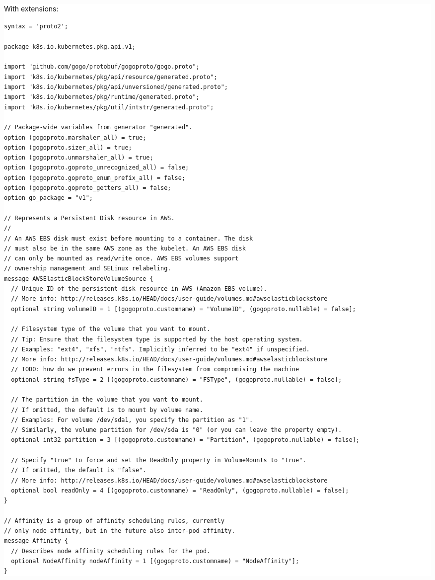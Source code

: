 With extensions:

```
syntax = 'proto2';

package k8s.io.kubernetes.pkg.api.v1;

import "github.com/gogo/protobuf/gogoproto/gogo.proto";
import "k8s.io/kubernetes/pkg/api/resource/generated.proto";
import "k8s.io/kubernetes/pkg/api/unversioned/generated.proto";
import "k8s.io/kubernetes/pkg/runtime/generated.proto";
import "k8s.io/kubernetes/pkg/util/intstr/generated.proto";

// Package-wide variables from generator "generated".
option (gogoproto.marshaler_all) = true;
option (gogoproto.sizer_all) = true;
option (gogoproto.unmarshaler_all) = true;
option (gogoproto.goproto_unrecognized_all) = false;
option (gogoproto.goproto_enum_prefix_all) = false;
option (gogoproto.goproto_getters_all) = false;
option go_package = "v1";

// Represents a Persistent Disk resource in AWS.
//
// An AWS EBS disk must exist before mounting to a container. The disk
// must also be in the same AWS zone as the kubelet. An AWS EBS disk
// can only be mounted as read/write once. AWS EBS volumes support
// ownership management and SELinux relabeling.
message AWSElasticBlockStoreVolumeSource {
  // Unique ID of the persistent disk resource in AWS (Amazon EBS volume).
  // More info: http://releases.k8s.io/HEAD/docs/user-guide/volumes.md#awselasticblockstore
  optional string volumeID = 1 [(gogoproto.customname) = "VolumeID", (gogoproto.nullable) = false];

  // Filesystem type of the volume that you want to mount.
  // Tip: Ensure that the filesystem type is supported by the host operating system.
  // Examples: "ext4", "xfs", "ntfs". Implicitly inferred to be "ext4" if unspecified.
  // More info: http://releases.k8s.io/HEAD/docs/user-guide/volumes.md#awselasticblockstore
  // TODO: how do we prevent errors in the filesystem from compromising the machine
  optional string fsType = 2 [(gogoproto.customname) = "FSType", (gogoproto.nullable) = false];

  // The partition in the volume that you want to mount.
  // If omitted, the default is to mount by volume name.
  // Examples: For volume /dev/sda1, you specify the partition as "1".
  // Similarly, the volume partition for /dev/sda is "0" (or you can leave the property empty).
  optional int32 partition = 3 [(gogoproto.customname) = "Partition", (gogoproto.nullable) = false];

  // Specify "true" to force and set the ReadOnly property in VolumeMounts to "true".
  // If omitted, the default is "false".
  // More info: http://releases.k8s.io/HEAD/docs/user-guide/volumes.md#awselasticblockstore
  optional bool readOnly = 4 [(gogoproto.customname) = "ReadOnly", (gogoproto.nullable) = false];
}

// Affinity is a group of affinity scheduling rules, currently
// only node affinity, but in the future also inter-pod affinity.
message Affinity {
  // Describes node affinity scheduling rules for the pod.
  optional NodeAffinity nodeAffinity = 1 [(gogoproto.customname) = "NodeAffinity"];
}
```
